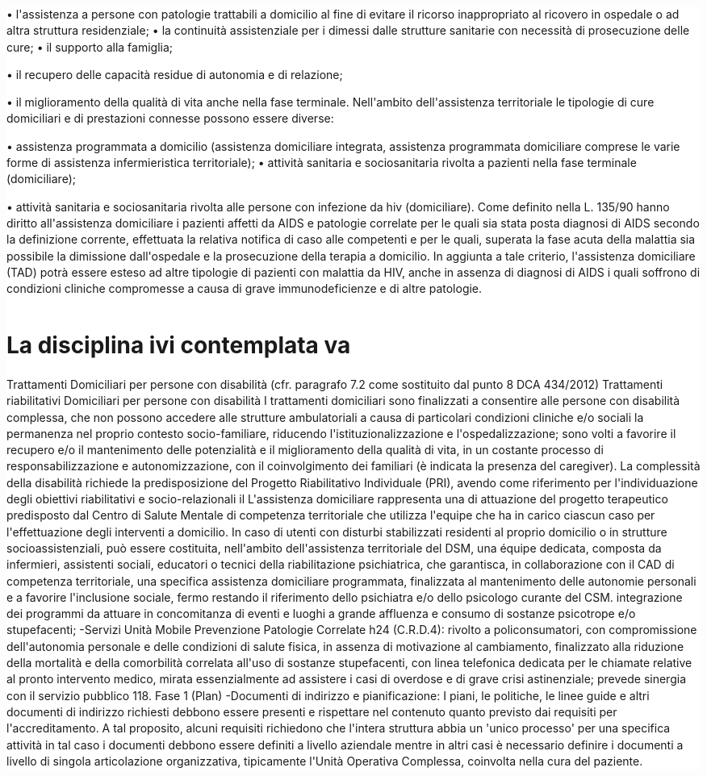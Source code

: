 • l'assistenza a persone con patologie trattabili a domicilio al fine di evitare il ricorso inappropriato al ricovero in ospedale o ad altra struttura residenziale; • la continuità assistenziale per i dimessi dalle strutture sanitarie con necessità di prosecuzione delle cure; • il supporto alla famiglia;

• il recupero delle capacità residue di autonomia e di relazione;

• il miglioramento della qualità di vita anche nella fase terminale. Nell'ambito dell'assistenza territoriale le tipologie di cure domiciliari e di prestazioni connesse possono essere diverse:

• assistenza programmata a domicilio (assistenza domiciliare integrata, assistenza programmata domiciliare comprese le varie forme di assistenza infermieristica territoriale); • attività sanitaria e sociosanitaria rivolta a pazienti nella fase terminale (domiciliare);

• attività sanitaria e sociosanitaria rivolta alle persone con infezione da hiv (domiciliare). Come definito nella L. 135/90 hanno diritto all'assistenza domiciliare i pazienti affetti da AIDS e patologie correlate per le quali sia stata posta diagnosi di AIDS secondo la definizione corrente, effettuata la relativa notifica di caso alle competenti e per le quali, superata la fase acuta della malattia sia possibile la dimissione dall'ospedale e la prosecuzione della terapia a domicilio. In aggiunta a tale criterio, l'assistenza domiciliare (TAD) potrà essere esteso ad altre tipologie di pazienti con malattia da HIV, anche in assenza di diagnosi di AIDS i quali soffrono di condizioni cliniche compromesse a causa di grave immunodeficienze e di altre patologie.

# La disciplina ivi contemplata va
Trattamenti Domiciliari per persone con disabilità (cfr. paragrafo 7.2 come sostituito dal punto 8 DCA 434/2012) Trattamenti riabilitativi Domiciliari per persone con disabilità I trattamenti domiciliari sono finalizzati a consentire alle persone con disabilità complessa, che non possono accedere alle strutture ambulatoriali a causa di particolari condizioni cliniche e/o sociali la permanenza nel proprio contesto socio-familiare, riducendo l'istituzionalizzazione e l'ospedalizzazione; sono volti a favorire il recupero e/o il mantenimento delle potenzialità e il miglioramento della qualità di vita, in un costante processo di responsabilizzazione e autonomizzazione, con il coinvolgimento dei familiari (è indicata la presenza del caregiver). La complessità della disabilità richiede la predisposizione del Progetto Riabilitativo Individuale (PRI), avendo come riferimento per l'individuazione degli obiettivi riabilitativi e socio-relazionali il L'assistenza domiciliare rappresenta una di attuazione del progetto terapeutico predisposto dal Centro di Salute Mentale di competenza territoriale che utilizza l'equipe che ha in carico ciascun caso per l'effettuazione degli interventi a domicilio. In caso di utenti con disturbi stabilizzati residenti al proprio domicilio o in strutture socioassistenziali, può essere costituita, nell'ambito dell'assistenza territoriale del DSM, una équipe dedicata, composta da infermieri, assistenti sociali, educatori o tecnici della riabilitazione psichiatrica, che garantisca, in collaborazione con il CAD di competenza territoriale, una specifica assistenza domiciliare programmata, finalizzata al mantenimento delle autonomie personali e a favorire l'inclusione sociale, fermo restando il riferimento dello psichiatra e/o dello psicologo curante del CSM. integrazione dei programmi da attuare in concomitanza di eventi e luoghi a grande affluenza e consumo di sostanze psicotrope e/o stupefacenti; -Servizi Unità Mobile Prevenzione Patologie Correlate h24 (C.R.D.4): rivolto a policonsumatori, con compromissione dell'autonomia personale e delle condizioni di salute fisica, in assenza di motivazione al cambiamento, finalizzato alla riduzione della mortalità e della comorbilità correlata all'uso di sostanze stupefacenti, con linea telefonica dedicata per le chiamate relative al pronto intervento medico, mirata essenzialmente ad assistere i casi di overdose e di grave crisi astinenziale; prevede sinergia con il servizio pubblico 118. Fase 1 (Plan) -Documenti di indirizzo e pianificazione: I piani, le politiche, le linee guide e altri documenti di indirizzo richiesti debbono essere presenti e rispettare nel contenuto quanto previsto dai requisiti per l'accreditamento. A tal proposito, alcuni requisiti richiedono che l'intera struttura abbia un 'unico processo' per una specifica attività in tal caso i documenti debbono essere definiti a livello aziendale mentre in altri casi è necessario definire i documenti a livello di singola articolazione organizzativa, tipicamente l'Unità Operativa Complessa, coinvolta nella cura del paziente.
